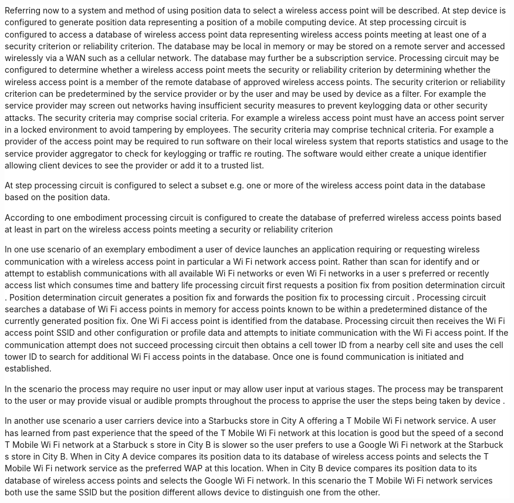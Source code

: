 Referring now to a system and method of using position data to select a wireless access point will be described. At step device is configured to generate position data representing a position of a mobile computing device. At step processing circuit is configured to access a database of wireless access point data representing wireless access points meeting at least one of a security criterion or reliability criterion. The database may be local in memory or may be stored on a remote server and accessed wirelessly via a WAN such as a cellular network. The database may further be a subscription service. Processing circuit may be configured to determine whether a wireless access point meets the security or reliability criterion by determining whether the wireless access point is a member of the remote database of approved wireless access points. The security criterion or reliability criterion can be predetermined by the service provider or by the user and may be used by device as a filter. For example the service provider may screen out networks having insufficient security measures to prevent keylogging data or other security attacks. The security criteria may comprise social criteria. For example a wireless access point must have an access point server in a locked environment to avoid tampering by employees. The security criteria may comprise technical criteria. For example a provider of the access point may be required to run software on their local wireless system that reports statistics and usage to the service provider aggregator to check for keylogging or traffic re routing. The software would either create a unique identifier allowing client devices to see the provider or add it to a trusted list.

At step processing circuit is configured to select a subset e.g. one or more of the wireless access point data in the database based on the position data.

According to one embodiment processing circuit is configured to create the database of preferred wireless access points based at least in part on the wireless access points meeting a security or reliability criterion

In one use scenario of an exemplary embodiment a user of device launches an application requiring or requesting wireless communication with a wireless access point in particular a Wi Fi network access point. Rather than scan for identify and or attempt to establish communications with all available Wi Fi networks or even Wi Fi networks in a user s preferred or recently access list which consumes time and battery life processing circuit first requests a position fix from position determination circuit . Position determination circuit generates a position fix and forwards the position fix to processing circuit . Processing circuit searches a database of Wi Fi access points in memory for access points known to be within a predetermined distance of the currently generated position fix. One Wi Fi access point is identified from the database. Processing circuit then receives the Wi Fi access point SSID and other configuration or profile data and attempts to initiate communication with the Wi Fi access point. If the communication attempt does not succeed processing circuit then obtains a cell tower ID from a nearby cell site and uses the cell tower ID to search for additional Wi Fi access points in the database. Once one is found communication is initiated and established.

In the scenario the process may require no user input or may allow user input at various stages. The process may be transparent to the user or may provide visual or audible prompts throughout the process to apprise the user the steps being taken by device .

In another use scenario a user carriers device into a Starbucks store in City A offering a T Mobile Wi Fi network service. A user has learned from past experience that the speed of the T Mobile Wi Fi network at this location is good but the speed of a second T Mobile Wi Fi network at a Starbuck s store in City B is slower so the user prefers to use a Google Wi Fi network at the Starbuck s store in City B. When in City A device compares its position data to its database of wireless access points and selects the T Mobile Wi Fi network service as the preferred WAP at this location. When in City B device compares its position data to its database of wireless access points and selects the Google Wi Fi network. In this scenario the T Mobile Wi Fi network services both use the same SSID but the position different allows device to distinguish one from the other.
